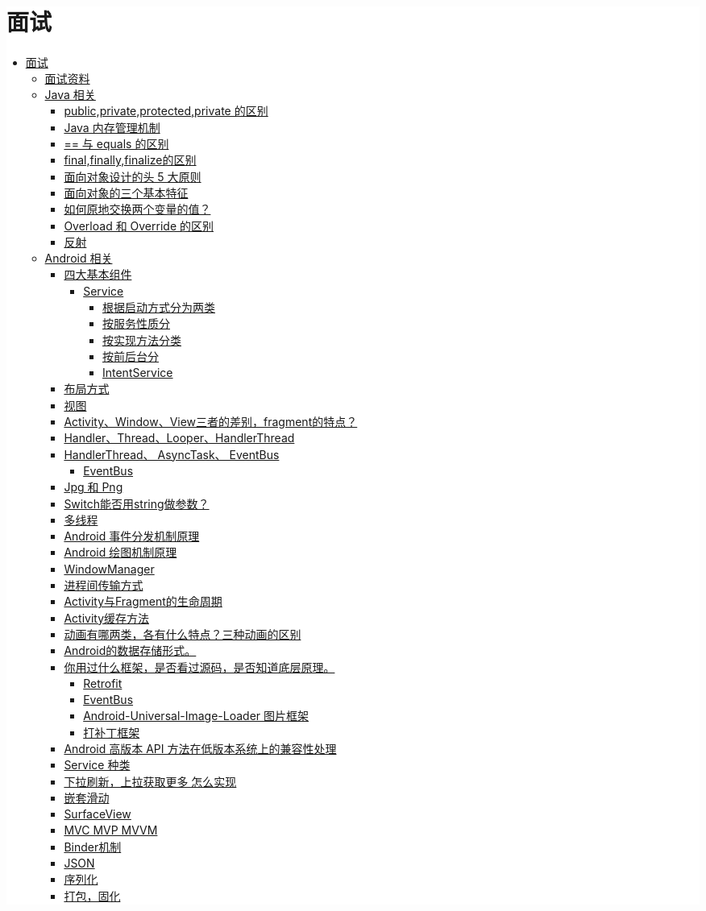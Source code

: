 # 面试





* [面试](#面试)
	* [面试资料](#面试资料)
	* [Java 相关](#java-相关)
		* [public,private,protected,private 的区别](#publicprivateprotectedprivate-的区别)
		* [Java 内存管理机制](#java-内存管理机制)
		* [== 与 equals 的区别](#与-equals-的区别)
		* [final,finally,finalize的区别](#finalfinallyfinalize的区别)
		* [面向对象设计的头 5 大原则](#面向对象设计的头-5-大原则)
		* [面向对象的三个基本特征](#面向对象的三个基本特征)
		* [如何原地交换两个变量的值？](#如何原地交换两个变量的值)
		* [Overload 和 Override 的区别](#overload-和-override-的区别)
		* [反射](#反射)
	* [Android 相关](#android-相关)
		* [四大基本组件](#四大基本组件)
			* [Service](#service)
				* [根据启动方式分为两类](#根据启动方式分为两类)
				* [按服务性质分](#按服务性质分)
				* [按实现方法分类](#按实现方法分类)
				* [按前后台分](#按前后台分)
				* [IntentService](#intentservice)
		* [布局方式](#布局方式)
		* [视图](#视图)
		* [Activity、Window、View三者的差别，fragment的特点？](#activity-window-view三者的差别fragment的特点)
		* [Handler、Thread、Looper、HandlerThread](#handler-thread-looper-handlerthread)
		* [HandlerThread、 AsyncTask、 EventBus](#handlerthread-asynctask-eventbus)
			* [EventBus](#eventbus)
		* [Jpg 和 Png](#jpg-和-png)
		* [Switch能否用string做参数？](#switch能否用string做参数)
		* [多线程](#多线程)
		* [Android 事件分发机制原理](#android-事件分发机制原理)
		* [Android 绘图机制原理](#android-绘图机制原理)
		* [WindowManager](#windowmanager)
		* [进程间传输方式](#进程间传输方式)
		* [Activity与Fragment的生命周期](#activity与fragment的生命周期)
		* [Activity缓存方法](#activity缓存方法)
		* [动画有哪两类，各有什么特点？三种动画的区别](#动画有哪两类各有什么特点三种动画的区别)
		* [Android的数据存储形式。](#android的数据存储形式)
		* [你用过什么框架，是否看过源码，是否知道底层原理。](#你用过什么框架是否看过源码是否知道底层原理)
			* [Retrofit](#retrofit)
			* [EventBus](#eventbushttpsgithubcomgeniusvjrlearningnotesblobmasterpart1androideventbuse794a8e6b395e8afa6e8a7a3md)
			* [Android-Universal-Image-Loader 图片框架](#android-universal-image-loaderhttpsgithubcomnostra13android-universal-image-loader-图片框架)
			* [打补丁框架](#打补丁框架)
		* [Android 高版本 API 方法在低版本系统上的兼容性处理](#android-高版本-api-方法在低版本系统上的兼容性处理)
		* [Service 种类](#service-种类)
		* [下拉刷新，上拉获取更多 怎么实现](#下拉刷新上拉获取更多-怎么实现)
		* [嵌套滑动](#嵌套滑动)
		* [SurfaceView](#surfaceview)
		* [MVC MVP MVVM](#mvc-mvp-mvvm)
		* [Binder机制](#binder机制)
		* [JSON](#json)
		* [序列化](#序列化)
		* [打包，固化](#打包固化)
